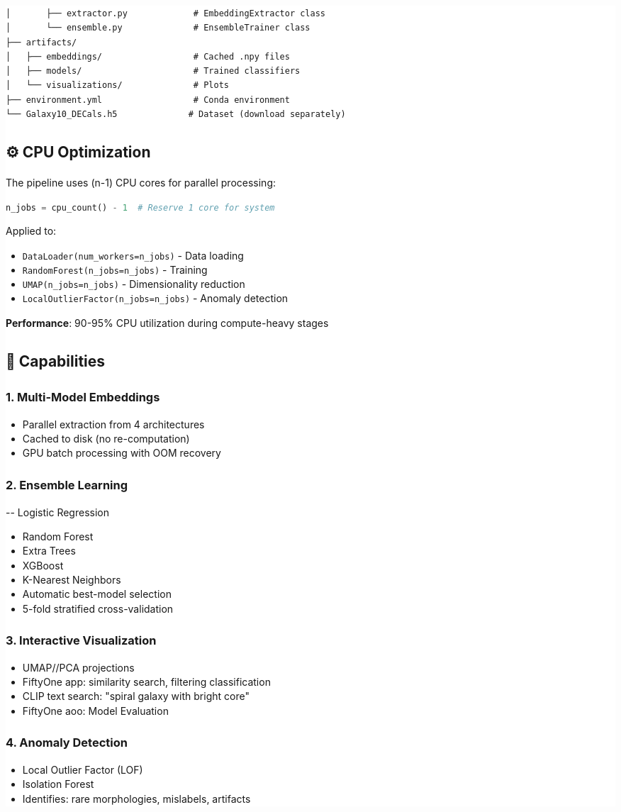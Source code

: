 ```
│       ├── extractor.py             # EmbeddingExtractor class
│       └── ensemble.py              # EnsembleTrainer class
├── artifacts/
│   ├── embeddings/                  # Cached .npy files
│   ├── models/                      # Trained classifiers
│   └── visualizations/              # Plots
├── environment.yml                  # Conda environment
└── Galaxy10_DECals.h5              # Dataset (download separately)
```

## ⚙️ CPU Optimization

The pipeline uses (n-1) CPU cores for parallel processing:

```python
n_jobs = cpu_count() - 1  # Reserve 1 core for system
```

Applied to:
- `DataLoader(num_workers=n_jobs)` - Data loading
- `RandomForest(n_jobs=n_jobs)` - Training
- `UMAP(n_jobs=n_jobs)` - Dimensionality reduction
- `LocalOutlierFactor(n_jobs=n_jobs)` - Anomaly detection

**Performance**: 90-95% CPU utilization during compute-heavy stages

## 🎯 Capabilities

### 1. Multi-Model Embeddings
- Parallel extraction from 4 architectures
- Cached to disk (no re-computation)
- GPU batch processing with OOM recovery

### 2. Ensemble Learning
-- Logistic Regression  
- Random Forest  
- Extra Trees  
- XGBoost  
- K-Nearest Neighbors  
- Automatic best-model selection
- 5-fold stratified cross-validation

### 3. Interactive Visualization
- UMAP//PCA projections
- FiftyOne app: similarity search, filtering classification
- CLIP text search: "spiral galaxy with bright core"
- FiftyOne aoo: Model Evaluation

### 4. Anomaly Detection
- Local Outlier Factor (LOF)
- Isolation Forest
- Identifies: rare morphologies, mislabels, artifacts
